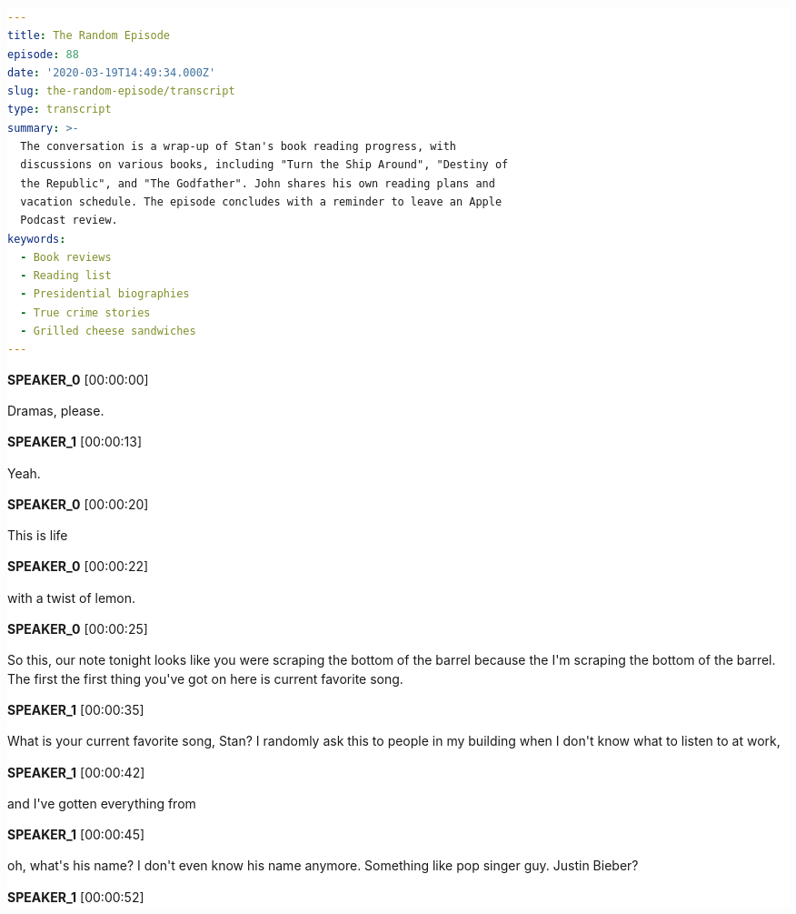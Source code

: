 ```yaml
---
title: The Random Episode
episode: 88
date: '2020-03-19T14:49:34.000Z'
slug: the-random-episode/transcript
type: transcript
summary: >-
  The conversation is a wrap-up of Stan's book reading progress, with
  discussions on various books, including "Turn the Ship Around", "Destiny of
  the Republic", and "The Godfather". John shares his own reading plans and
  vacation schedule. The episode concludes with a reminder to leave an Apple
  Podcast review.
keywords:
  - Book reviews
  - Reading list
  - Presidential biographies
  - True crime stories
  - Grilled cheese sandwiches
---
```

**SPEAKER_0** [00:00:00]

Dramas, please.

**SPEAKER_1** [00:00:13]

Yeah.

**SPEAKER_0** [00:00:20]

This is life

**SPEAKER_0** [00:00:22]

with a twist of lemon.

**SPEAKER_0** [00:00:25]

So this, our note tonight looks like you were scraping the bottom of the barrel because the I'm scraping the bottom of the barrel. The first the first thing you've got on here is current favorite song.

**SPEAKER_1** [00:00:35]

What is your current favorite song, Stan? I randomly ask this to people in my building when I don't know what to listen to at work,

**SPEAKER_1** [00:00:42]

and I've gotten everything from

**SPEAKER_1** [00:00:45]

oh, what's his name? I don't even know his name anymore. Something like pop singer guy. Justin Bieber?

**SPEAKER_1** [00:00:52]
